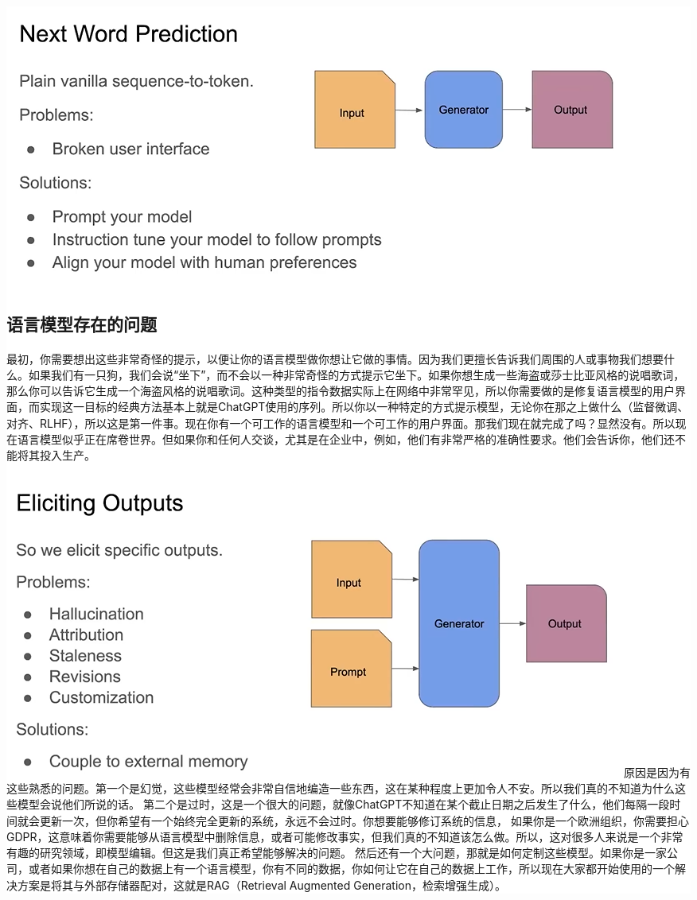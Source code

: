 ![图1.1 我是图片名称](./images/3.png)

## 语言模型存在的问题
最初，你需要想出这些非常奇怪的提示，以便让你的语言模型做你想让它做的事情。因为我们更擅长告诉我们周围的人或事物我们想要什么。如果我们有一只狗，我们会说“坐下”，而不会以一种非常奇怪的方式提示它坐下。如果你想生成一些海盗或莎士比亚风格的说唱歌词，那么你可以告诉它生成一个海盗风格的说唱歌词。这种类型的指令数据实际上在网络中非常罕见，所以你需要做的是修复语言模型的用户界面，而实现这一目标的经典方法基本上就是ChatGPT使用的序列。所以你以一种特定的方式提示模型，无论你在那之上做什么（监督微调、对齐、RLHF），所以这是第一件事。现在你有一个可工作的语言模型和一个可工作的用户界面。那我们现在就完成了吗？显然没有。所以现在语言模型似乎正在席卷世界。但如果你和任何人交谈，尤其是在企业中，例如，他们有非常严格的准确性要求。他们会告诉你，他们还不能将其投入生产。

![图1.1 我是图片名称](./images/4.png)
原因是因为有这些熟悉的问题。第一个是幻觉，这些模型经常会非常自信地编造一些东西，这在某种程度上更加令人不安。所以我们真的不知道为什么这些模型会说他们所说的话。
第二个是过时，这是一个很大的问题，就像ChatGPT不知道在某个截止日期之后发生了什么，他们每隔一段时间就会更新一次，但你希望有一个始终完全更新的系统，永远不会过时。你想要能够修订系统的信息，
如果你是一个欧洲组织，你需要担心GDPR，这意味着你需要能够从语言模型中删除信息，或者可能修改事实，但我们真的不知道该怎么做。所以，这对很多人来说是一个非常有趣的研究领域，即模型编辑。但这是我们真正希望能够解决的问题。
然后还有一个大问题，那就是如何定制这些模型。如果你是一家公司，或者如果你想在自己的数据上有一个语言模型，你有不同的数据，你如何让它在自己的数据上工作，所以现在大家都开始使用的一个解决方案是将其与外部存储器配对，这就是RAG（Retrieval Augmented Generation，检索增强生成）。
